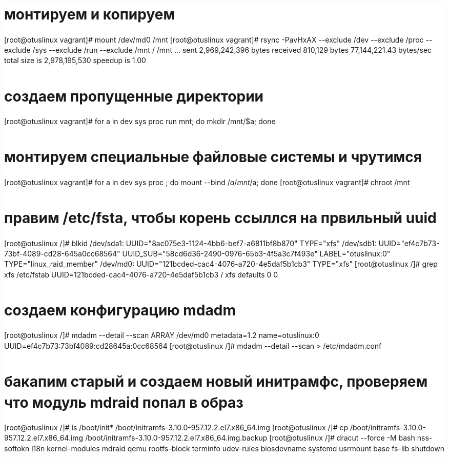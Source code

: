 # монтируем и копируем
[root@otuslinux vagrant]# mount /dev/md0 /mnt
[root@otuslinux vagrant]# rsync -PavHxAX --exclude /dev --exclude /proc --exclude /sys --exclude /run --exclude /mnt / /mnt
...
sent 2,969,242,396 bytes  received 810,129 bytes  77,144,221.43 bytes/sec
total size is 2,978,195,530  speedup is 1.00


# создаем пропущенные директории
[root@otuslinux vagrant]# for a in dev sys proc run mnt; do mkdir /mnt/$a; done


# монтируем специальные файловые  системы и чрутимся
[root@otuslinux vagrant]# for a in dev sys proc ; do mount --bind /$a /mnt/$a; done
[root@otuslinux vagrant]# chroot /mnt

# правим /etc/fsta, чтобы корень ссыллся на првильный uuid
[root@otuslinux /]# blkid
/dev/sda1: UUID="8ac075e3-1124-4bb6-bef7-a6811bf8b870" TYPE="xfs"
/dev/sdb1: UUID="ef4c7b73-73bf-4089-cd28-645a0cc68564" UUID_SUB="58cd6d36-2490-0976-65b3-4f5a3c7f493e" LABEL="otuslinux:0" TYPE="linux_raid_member"
/dev/md0: UUID="121bcded-cac4-4076-a720-4e5daf5b1cb3" TYPE="xfs"
[root@otuslinux /]# grep xfs /etc/fstab
UUID=121bcded-cac4-4076-a720-4e5daf5b1cb3 /                       xfs     defaults        0 0


# создаем конфигурацию mdadm
[root@otuslinux /]# mdadm --detail --scan
ARRAY /dev/md0 metadata=1.2 name=otuslinux:0 UUID=ef4c7b73:73bf4089:cd28645a:0cc68564
[root@otuslinux /]# mdadm --detail --scan > /etc/mdadm.conf

# бакапим старый и создаем новый инитрамфс, проверяем что модуль mdraid попал в образ
[root@otuslinux /]# ls /boot/init*
/boot/initramfs-3.10.0-957.12.2.el7.x86_64.img
[root@otuslinux /]# cp /boot/initramfs-3.10.0-957.12.2.el7.x86_64.img /boot/initramfs-3.10.0-957.12.2.el7.x86_64.img.backup
[root@otuslinux /]# dracut --force -M
bash
nss-softokn
i18n
kernel-modules
mdraid
qemu
rootfs-block
terminfo
udev-rules
biosdevname
systemd
usrmount
base
fs-lib
shutdown
